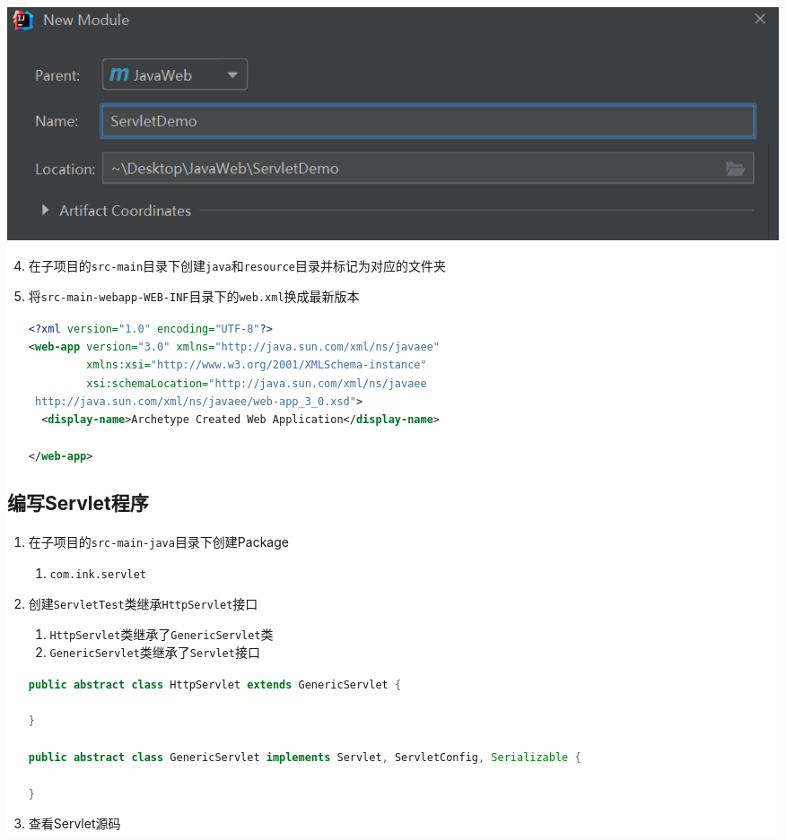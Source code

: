    ![创建子模块servlet](JavaWeb.assets/创建子模块servlet.png)

   

4. 在子项目的`src-main`目录下创建`java`和`resource`目录并标记为对应的文件夹

5. 将`src-main-webapp-WEB-INF`目录下的`web.xml`换成最新版本

   ```xml
   <?xml version="1.0" encoding="UTF-8"?>
   <web-app version="3.0" xmlns="http://java.sun.com/xml/ns/javaee"
            xmlns:xsi="http://www.w3.org/2001/XMLSchema-instance"
            xsi:schemaLocation="http://java.sun.com/xml/ns/javaee
   	http://java.sun.com/xml/ns/javaee/web-app_3_0.xsd">
     <display-name>Archetype Created Web Application</display-name>
    
   </web-app>  
   ```



## 编写Servlet程序

1. 在子项目的`src-main-java`目录下创建Package

   1. `com.ink.servlet`

2. 创建`ServletTest`类继承`HttpServlet`接口

   1. `HttpServlet`类继承了`GenericServlet`类
   2. `GenericServlet`类继承了`Servlet`接口

   ```java
   public abstract class HttpServlet extends GenericServlet {
       
   }
   
   public abstract class GenericServlet implements Servlet, ServletConfig, Serializable {
       
   }
   ```

3. 查看Servlet源码
